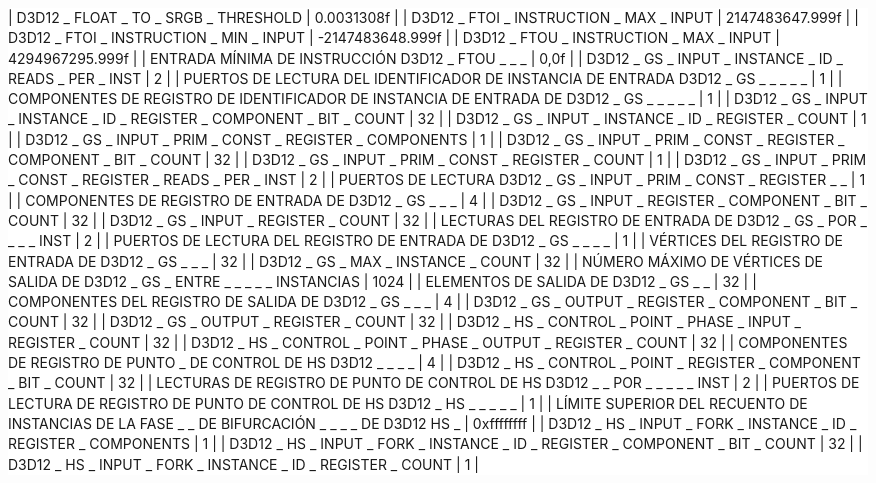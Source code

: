 | D3D12 \_ FLOAT \_ TO \_ SRGB \_ THRESHOLD                                                | 0.0031308f       |
| D3D12 \_ FTOI \_ INSTRUCTION \_ MAX \_ INPUT                                             | 2147483647.999f  |
| D3D12 \_ FTOI \_ INSTRUCTION \_ MIN \_ INPUT                                             | -2147483648.999f |
| D3D12 \_ FTOU \_ INSTRUCTION \_ MAX \_ INPUT                                             | 4294967295.999f  |
| ENTRADA MÍNIMA DE INSTRUCCIÓN D3D12 \_ FTOU \_ \_ \_                                             | 0,0f             |
| D3D12 \_ GS \_ INPUT \_ INSTANCE \_ ID \_ READS \_ PER \_ INST                                 | 2                |
| PUERTOS DE LECTURA DEL IDENTIFICADOR DE INSTANCIA DE ENTRADA D3D12 \_ GS \_ \_ \_ \_ \_                                      | 1                |
| COMPONENTES DE REGISTRO DE IDENTIFICADOR DE INSTANCIA DE ENTRADA DE D3D12 \_ GS \_ \_ \_ \_ \_                             | 1                |
| D3D12 \_ GS \_ INPUT \_ INSTANCE \_ ID \_ REGISTER \_ COMPONENT \_ BIT \_ COUNT                  | 32               |
| D3D12 \_ GS \_ INPUT \_ INSTANCE \_ ID \_ REGISTER \_ COUNT                                  | 1                |
| D3D12 \_ GS \_ INPUT \_ PRIM \_ CONST \_ REGISTER \_ COMPONENTS                              | 1                |
| D3D12 \_ GS \_ INPUT \_ PRIM \_ CONST \_ REGISTER \_ COMPONENT \_ BIT \_ COUNT                   | 32               |
| D3D12 \_ GS \_ INPUT \_ PRIM \_ CONST \_ REGISTER \_ COUNT                                   | 1                |
| D3D12 \_ GS \_ INPUT \_ PRIM \_ CONST \_ REGISTER \_ READS \_ PER \_ INST                        | 2                |
| PUERTOS DE LECTURA D3D12 \_ GS \_ INPUT \_ PRIM \_ CONST \_ REGISTER \_ \_                             | 1                |
| COMPONENTES DE REGISTRO DE ENTRADA DE D3D12 \_ GS \_ \_ \_                                           | 4                |
| D3D12 \_ GS \_ INPUT \_ REGISTER \_ COMPONENT \_ BIT \_ COUNT                                | 32               |
| D3D12 \_ GS \_ INPUT \_ REGISTER \_ COUNT                                                | 32               |
| LECTURAS DEL REGISTRO DE ENTRADA DE D3D12 \_ GS \_ POR \_ \_ \_ \_ INST                                     | 2                |
| PUERTOS DE LECTURA DEL REGISTRO DE ENTRADA DE D3D12 \_ GS \_ \_ \_ \_                                          | 1                |
| VÉRTICES DEL REGISTRO DE ENTRADA DE D3D12 \_ GS \_ \_ \_                                             | 32               |
| D3D12 \_ GS \_ MAX \_ INSTANCE \_ COUNT                                                  | 32               |
| NÚMERO MÁXIMO DE VÉRTICES DE SALIDA DE D3D12 \_ GS \_ ENTRE \_ \_ \_ \_ \_ INSTANCIAS                         | 1024             |
| ELEMENTOS DE SALIDA DE D3D12 \_ GS \_ \_                                                      | 32               |
| COMPONENTES DEL REGISTRO DE SALIDA DE D3D12 \_ GS \_ \_ \_                                          | 4                |
| D3D12 \_ GS \_ OUTPUT \_ REGISTER \_ COMPONENT \_ BIT \_ COUNT                               | 32               |
| D3D12 \_ GS \_ OUTPUT \_ REGISTER \_ COUNT                                               | 32               |
| D3D12 \_ HS \_ CONTROL \_ POINT \_ PHASE \_ INPUT \_ REGISTER \_ COUNT                         | 32               |
| D3D12 \_ HS \_ CONTROL \_ POINT \_ PHASE \_ OUTPUT \_ REGISTER \_ COUNT                        | 32               |
| COMPONENTES DE REGISTRO DE PUNTO \_ DE CONTROL DE HS D3D12 \_ \_ \_ \_                                  | 4                |
| D3D12 \_ HS \_ CONTROL \_ POINT \_ REGISTER \_ COMPONENT \_ BIT \_ COUNT                       | 32               |
| LECTURAS DE REGISTRO DE PUNTO DE CONTROL DE HS D3D12 \_ \_ POR \_ \_ \_ \_ \_ INST                            | 2                |
| PUERTOS DE LECTURA DE REGISTRO DE PUNTO DE CONTROL DE HS D3D12 \_ HS \_ \_ \_ \_ \_                                 | 1                |
| LÍMITE SUPERIOR DEL RECUENTO DE INSTANCIAS DE LA FASE \_ \_ DE BIFURCACIÓN \_ \_ \_ \_ DE D3D12 HS \_                            | 0xffffffff       |
| D3D12 \_ HS \_ INPUT \_ FORK \_ INSTANCE \_ ID \_ REGISTER \_ COMPONENTS                       | 1                |
| D3D12 \_ HS \_ INPUT \_ FORK \_ INSTANCE \_ ID \_ REGISTER \_ COMPONENT \_ BIT \_ COUNT            | 32               |
| D3D12 \_ HS \_ INPUT \_ FORK \_ INSTANCE \_ ID \_ REGISTER \_ COUNT                            | 1                |